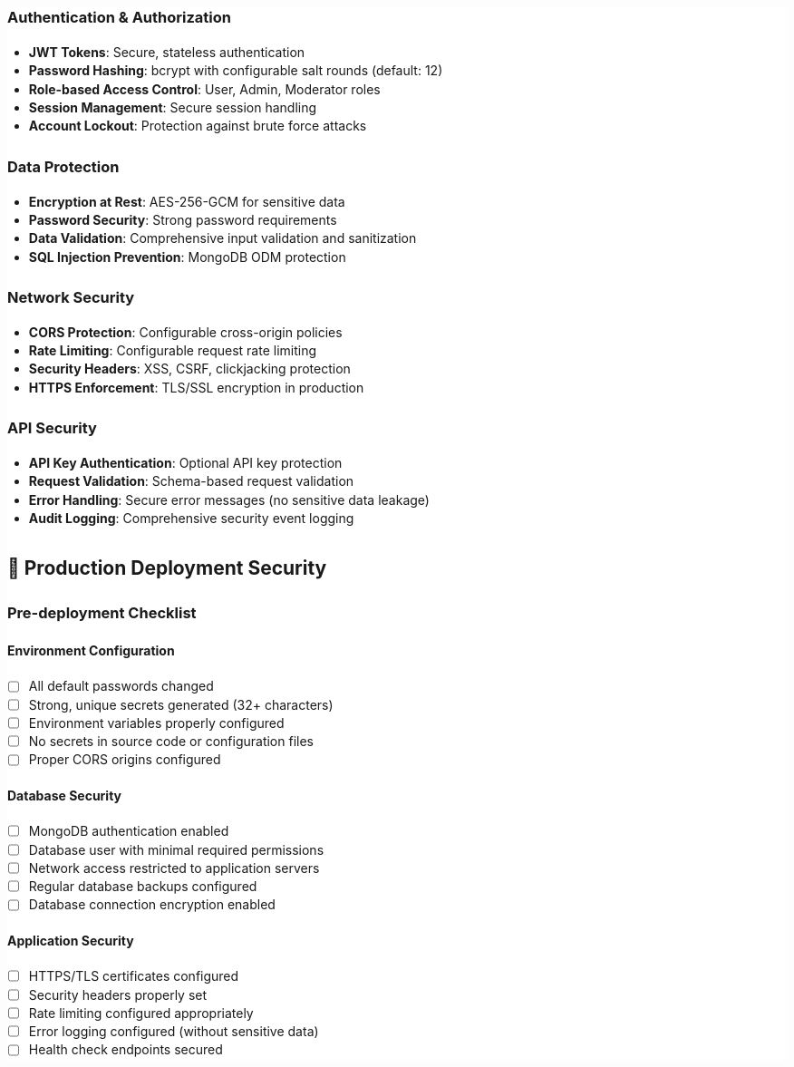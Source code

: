 ### Authentication & Authorization
- **JWT Tokens**: Secure, stateless authentication
- **Password Hashing**: bcrypt with configurable salt rounds (default: 12)
- **Role-based Access Control**: User, Admin, Moderator roles
- **Session Management**: Secure session handling
- **Account Lockout**: Protection against brute force attacks

### Data Protection
- **Encryption at Rest**: AES-256-GCM for sensitive data
- **Password Security**: Strong password requirements
- **Data Validation**: Comprehensive input validation and sanitization
- **SQL Injection Prevention**: MongoDB ODM protection

### Network Security
- **CORS Protection**: Configurable cross-origin policies
- **Rate Limiting**: Configurable request rate limiting
- **Security Headers**: XSS, CSRF, clickjacking protection
- **HTTPS Enforcement**: TLS/SSL encryption in production

### API Security
- **API Key Authentication**: Optional API key protection
- **Request Validation**: Schema-based request validation
- **Error Handling**: Secure error messages (no sensitive data leakage)
- **Audit Logging**: Comprehensive security event logging

## 🚀 Production Deployment Security

### Pre-deployment Checklist

#### Environment Configuration
- [ ] All default passwords changed
- [ ] Strong, unique secrets generated (32+ characters)
- [ ] Environment variables properly configured
- [ ] No secrets in source code or configuration files
- [ ] Proper CORS origins configured

#### Database Security
- [ ] MongoDB authentication enabled
- [ ] Database user with minimal required permissions
- [ ] Network access restricted to application servers
- [ ] Regular database backups configured
- [ ] Database connection encryption enabled

#### Application Security
- [ ] HTTPS/TLS certificates configured
- [ ] Security headers properly set
- [ ] Rate limiting configured appropriately
- [ ] Error logging configured (without sensitive data)
- [ ] Health check endpoints secured
